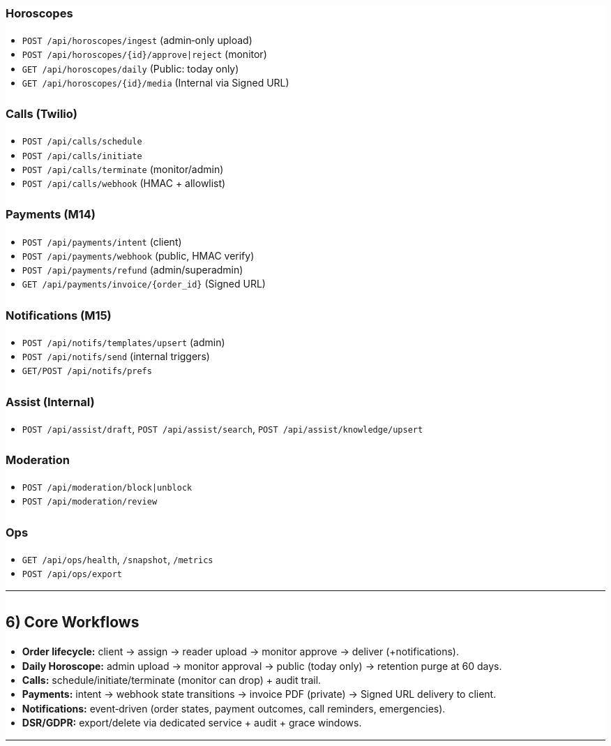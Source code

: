 ### Horoscopes

- `POST /api/horoscopes/ingest` (admin‑only upload)
- `POST /api/horoscopes/{id}/approve|reject` (monitor)
- `GET /api/horoscopes/daily` (Public: today only)
- `GET /api/horoscopes/{id}/media` (Internal via Signed URL)

### Calls (Twilio)

- `POST /api/calls/schedule`
- `POST /api/calls/initiate`
- `POST /api/calls/terminate` (monitor/admin)
- `POST /api/calls/webhook` (HMAC + allowlist)

### Payments (M14)

- `POST /api/payments/intent` (client)
- `POST /api/payments/webhook` (public, HMAC verify)
- `POST /api/payments/refund` (admin/superadmin)
- `GET /api/payments/invoice/{order_id}` (Signed URL)

### Notifications (M15)

- `POST /api/notifs/templates/upsert` (admin)
- `POST /api/notifs/send` (internal triggers)
- `GET/POST /api/notifs/prefs`

### Assist (Internal)

- `POST /api/assist/draft`, `POST /api/assist/search`, `POST /api/assist/knowledge/upsert`

### Moderation

- `POST /api/moderation/block|unblock`
- `POST /api/moderation/review`

### Ops

- `GET /api/ops/health`, `/snapshot`, `/metrics`
- `POST /api/ops/export`

---

## 6) Core Workflows

- **Order lifecycle:** client → assign → reader upload → monitor approve → deliver (+notifications).
- **Daily Horoscope:** admin upload → monitor approval → public (today only) → retention purge at 60 days.
- **Calls:** schedule/initiate/terminate (monitor can drop) + audit trail.
- **Payments:** intent → webhook state transitions → invoice PDF (private) → Signed URL delivery to client.
- **Notifications:** event‑driven (order states, payment outcomes, call reminders, emergencies).
- **DSR/GDPR:** export/delete via dedicated service + audit + grace windows.

---